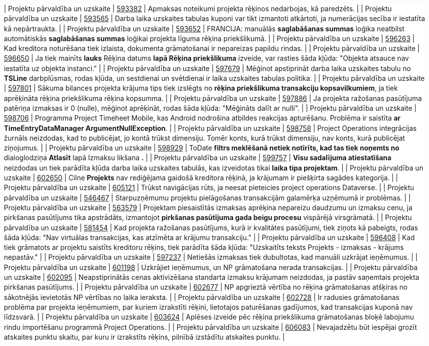 | Projektu pārvaldība un uzskaite | [593382](https://fix.lcs.dynamics.com/Issue/Details/?bugId=593382) | Apmaksas noteikumi projekta rēķinos nedarbojas, kā paredzēts. |
| Projektu pārvaldība un uzskaite | [593565](https://fix.lcs.dynamics.com/Issue/Details/?bugId=593565) | Darba laika uzskaites tabulas kuponi var tikt izmantoti atkārtoti, ja numerācijas secība ir iestatīta kā nepārtraukta. |
| Projektu pārvaldība un uzskaite | [593652](https://fix.lcs.dynamics.com/Issue/Details/?bugId=593652) | FRANCIJA: manuālās **saglabāšanas summas** loģika neatbilst automātiskās **saglabāšanas summas** loģikai projekta līguma rēķina priekšlikumā. |
| Projektu pārvaldība un uzskaite | [596263](https://fix.lcs.dynamics.com/Issue/Details/?bugId=596263) | Kad kreditora noturēšana tiek izlaista, dokumenta grāmatošanai ir nepareizas papildu rindas. |
| Projektu pārvaldība un uzskaite | [596650](https://fix.lcs.dynamics.com/Issue/Details/?bugId=596650) | Ja tiek mainīts **lauks** Rēķina datums **lapā Rēķina priekšlikuma** izveide, var rasties šāda kļūda: "Objekta atsauce nav iestatīta uz objekta instanci." |
| Projektu pārvaldība un uzskaite | [597679](https://fix.lcs.dynamics.com/Issue/Details/?bugId=597679) | Mēģinot apstiprināt darba laika uzskaites tabulu no **TSLine** darbplūsmas, rodas kļūda, un sestdienai un svētdienai ir laika uzskaites tabulas politika. |
| Projektu pārvaldība un uzskaite | [597801](https://fix.lcs.dynamics.com/Issue/Details/?bugId=597801) | Sākuma bilances projekta krājuma tips tiek izslēgts no **rēķina priekšlikuma transakciju kopsavilkumiem**, ja tiek aprēķināta rēķina priekšlikuma rēķina kopsumma. |
| Projektu pārvaldība un uzskaite | [597886](https://fix.lcs.dynamics.com/Issue/Details/?bugId=597886) | Ja projekta ražošanas pasūtījuma patēriņa izmaksas ir 0 (nulle), mēģinot aprēķināt, rodas šāda kļūda: "Mēģināts dalīt ar nulli". |
| Projektu pārvaldība un uzskaite | [598706](https://fix.lcs.dynamics.com/Issue/Details/?bugId=598706) | Programma Project Timeheet Mobile, kas Android nodrošina atbildes reakcijas apturēšanu. Problēma ir saistīta **ar TimeEntryDataManager ArgumentNullException**. |
| Projektu pārvaldība un uzskaite | [598758](https://fix.lcs.dynamics.com/Issue/Details/?bugId=598758) | Project Operations integrācijas žurnāls neizdodas, kad to publicējat, jo kontā trūkst dimensiju. Tomēr konts, kurā trūkst dimensiju, nav konts, kurā publicējat ziņojumus. |
| Projektu pārvaldība un uzskaite | [598929](https://fix.lcs.dynamics.com/Issue/Details/?bugId=598929) | ToDate **filtrs meklēšanā netiek notīrīts, kad tas tiek noņemts no** dialoglodziņa **Atlasīt** lapā Izmaksu likšana **.** |
| Projektu pārvaldība un uzskaite | [599757](https://fix.lcs.dynamics.com/Issue/Details/?bugId=599757) | **Visu sadalījuma atiestatīšana** neizdodas un tiek parādīta kļūda darba laika uzskaites tabulās, kas izveidotas tikai **laika tipa projektam**. |
| Projektu pārvaldība un uzskaite | [602650](https://fix.lcs.dynamics.com/Issue/Details/?bugId=602650) | Cilne **Projekts** nav rediģējama gaidošā kreditora rēķinā, ja krājumam ir piešķirta sagādes kategorija. |
| Projektu pārvaldība un uzskaite | [605121](https://fix.lcs.dynamics.com/Issue/Details/?bugId=605121) | Trūkst navigācijas rūts, ja neesat pieteicies project operations Dataverse. |
| Projektu pārvaldība un uzskaite | [546467](https://fix.lcs.dynamics.com/Issue/Details/?bugId=546467) | Starpuzņēmumu projektu pielāgošanas transakcijām galamērķa uzņēmumā ir problēmas. |
| Projektu pārvaldība un uzskaite | [563579](https://fix.lcs.dynamics.com/Issue/Details/?bugId=563579) | Projektam piesaistītās izmaksas aprēķina nepareizu daudzumu un izmaksu cenu, ja pirkšanas pasūtījums tika apstrādāts, izmantojot **pirkšanas pasūtījuma gada beigu procesu** vispārējā virsgrāmatā. |
| Projektu pārvaldība un uzskaite | [581454](https://fix.lcs.dynamics.com/Issue/Details/?bugId=581454) | Kad projekta ražošanas pasūtījums, kurā ir kvalitātes pasūtījumi, tiek ziņots kā pabeigts, rodas šāda kļūda: "Nav virtuālas transakcijas, kas atzīmēta ar krājumu transakciju." |
| Projektu pārvaldība un uzskaite | [596408](https://fix.lcs.dynamics.com/Issue/Details/?bugId=596408) | Kad tiek grāmatots ar projektu saistīts kreditoru rēķins, tiek parādīta šāda kļūda: "Uzskaitīts teksts Projekts - izmaksas - krājums nepastāv." |
| Projektu pārvaldība un uzskaite | [597237](https://fix.lcs.dynamics.com/Issue/Details/?bugId=597237) | Netiešās izmaksas tiek dubultotas, kad manuāli uzkrājat ieņēmumus. |
| Projektu pārvaldība un uzskaite | [601198](https://fix.lcs.dynamics.com/Issue/Details/?bugId=601198) | Uzkrājiet ieņēmumus, un NP grāmatošana nerada transakcijas. |
| Projektu pārvaldība un uzskaite | [602095](https://fix.lcs.dynamics.com/Issue/Details/?bugId=602095) | Neapstiprinātās cenas aktivizēšana standarta izmaksu krājumam neizdodas, ja pastāv saņemtais projekta pirkšanas pasūtījums. |
| Projektu pārvaldība un uzskaite | [602677](https://fix.lcs.dynamics.com/Issue/Details/?bugId=602677) | NP apgrieztā vērtība no rēķina grāmatošanas atšķiras no sākotnējās ievietotās NP vērtības no laika ieraksta. |
| Projektu pārvaldība un uzskaite | [602728](https://fix.lcs.dynamics.com/Issue/Details/?bugId=602728) | Ir radusies grāmatošanas problēma par projekta ieņēmumiem, par kuriem izrakstīti rēķini, lietotajos paturēšanas gadījumos, kad transakcijas kuponā nav līdzsvarā. |
| Projektu pārvaldība un uzskaite | [603624](https://fix.lcs.dynamics.com/Issue/Details/?bugId=603624) | Aplēses izveide pēc rēķina priekšlikuma grāmatošanas bloķē labojumu rindu importēšanu programmā Project Operations. |
| Projektu pārvaldība un uzskaite | [606083](https://fix.lcs.dynamics.com/Issue/Details/?bugId=606083) | Nevajadzētu būt iespējai grozīt atskaites punktu skaitu, par kuru ir izrakstīts rēķins, pilnībā izstādītu atskaites punktu. |